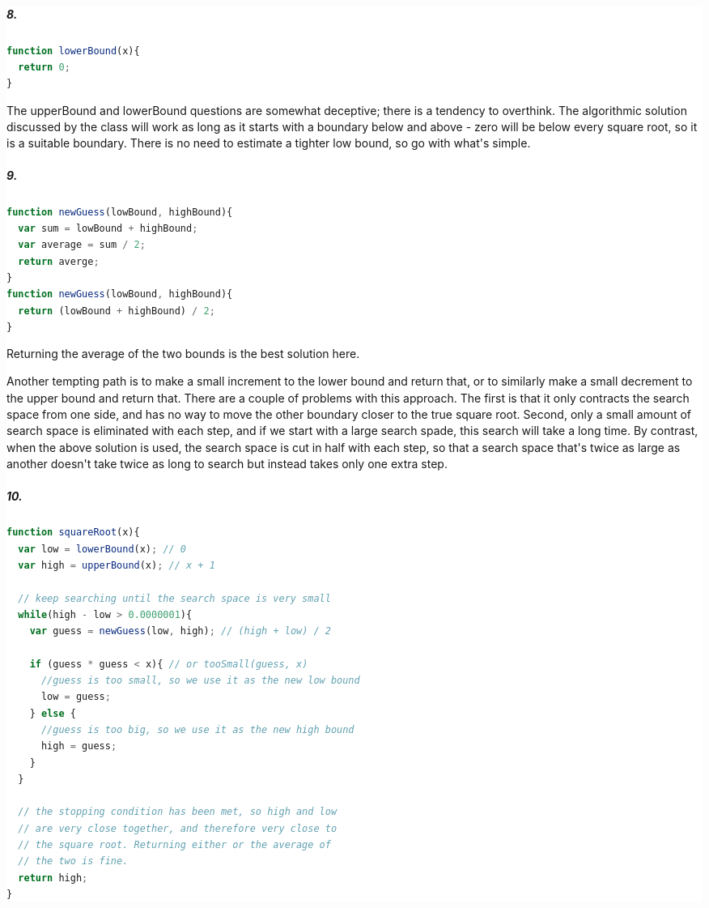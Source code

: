 ##### 8.

```js
function lowerBound(x){
  return 0;
}
```
The upperBound and lowerBound questions are somewhat deceptive; there is a tendency to overthink. The algorithmic solution discussed by the class will work as long as it starts with a boundary below and above - zero will be below every square root, so it is a suitable boundary. There is no need to estimate a tighter low bound, so go with what's simple.

##### 9.
```js
function newGuess(lowBound, highBound){
  var sum = lowBound + highBound;
  var average = sum / 2;
  return averge;
}
function newGuess(lowBound, highBound){
  return (lowBound + highBound) / 2;
}
```

Returning the average of the two bounds is the best solution here.

Another tempting path is to make a small increment to the lower bound and return that, or to similarly make a small decrement to the upper bound and return that. There are a couple of problems with this approach. The first is that it only contracts the search space from one side, and has no way to move the other boundary closer to the true square root. Second, only a small amount of search space is eliminated with each step, and if we start with a large search spade, this search will take a long time. By contrast, when the above solution is used, the search space is cut in half with each step, so that a search space that's twice as large as another doesn't take twice as long to search but instead takes only one extra step.

##### 10.
```js
function squareRoot(x){
  var low = lowerBound(x); // 0
  var high = upperBound(x); // x + 1

  // keep searching until the search space is very small
  while(high - low > 0.0000001){
    var guess = newGuess(low, high); // (high + low) / 2

    if (guess * guess < x){ // or tooSmall(guess, x)
      //guess is too small, so we use it as the new low bound
      low = guess;
    } else {
      //guess is too big, so we use it as the new high bound
      high = guess;
    }
  }

  // the stopping condition has been met, so high and low
  // are very close together, and therefore very close to
  // the square root. Returning either or the average of
  // the two is fine.
  return high;
}
```
